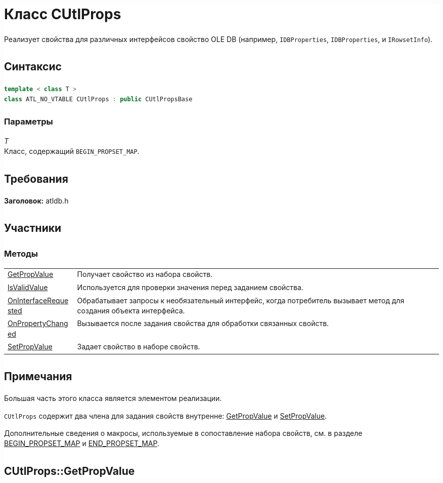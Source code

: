 # <a name="cutlprops-class"></a>Класс CUtlProps

Реализует свойства для различных интерфейсов свойство OLE DB (например, `IDBProperties`, `IDBProperties`, и `IRowsetInfo`).  
  
## <a name="syntax"></a>Синтаксис

```cpp
template < class T >  
class ATL_NO_VTABLE CUtlProps : public CUtlPropsBase  
```  
  
### <a name="parameters"></a>Параметры  

*T*<br/>
Класс, содержащий `BEGIN_PROPSET_MAP`.  

## <a name="requirements"></a>Требования  

**Заголовок:** atldb.h  

## <a name="members"></a>Участники  
  
### <a name="methods"></a>Методы  
  
|||  
|-|-|  
|[GetPropValue](#getpropvalue)|Получает свойство из набора свойств.|  
|[IsValidValue](#isvalidvalue)|Используется для проверки значения перед заданием свойства.|  
|[OnInterfaceRequested](#oninterfacerequested)|Обрабатывает запросы к необязательный интерфейс, когда потребитель вызывает метод для создания объекта интерфейса.|  
|[OnPropertyChanged](#onpropertychanged)|Вызывается после задания свойства для обработки связанных свойств.|  
|[SetPropValue](#setpropvalue)|Задает свойство в наборе свойств.|  
  
## <a name="remarks"></a>Примечания  

Большая часть этого класса является элементом реализации.  
  
`CUtlProps` содержит два члена для задания свойств внутренне: [GetPropValue](../../data/oledb/cutlprops-getpropvalue.md) и [SetPropValue](../../data/oledb/cutlprops-setpropvalue.md).  
  
Дополнительные сведения о макросы, используемые в сопоставление набора свойств, см. в разделе [BEGIN_PROPSET_MAP](../../data/oledb/begin-propset-map.md) и [END_PROPSET_MAP](../../data/oledb/end-propset-map.md).  
  
## <a name="getpropvalue"></a> CUtlProps::GetPropValue
